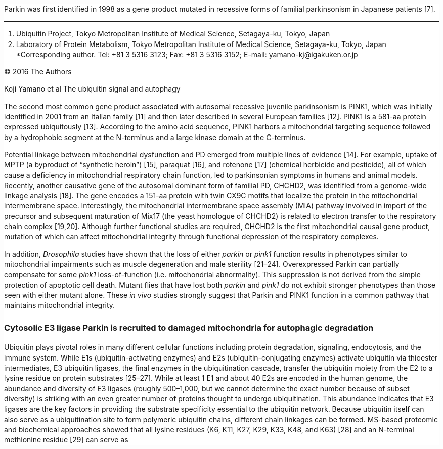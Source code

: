 Parkin was first identified in 1998 as a gene product mutated in recessive forms of familial parkinsonism in Japanese patients [7].

---

1. Ubiquitin Project, Tokyo Metropolitan Institute of Medical Science, Setagaya-ku, Tokyo, Japan
2. Laboratory of Protein Metabolism, Tokyo Metropolitan Institute of Medical Science, Setagaya-ku, Tokyo, Japan
*Corresponding author. Tel: +81 3 5316 3123; Fax: +81 3 5316 3152; E-mail: yamano-kj@igakuken.or.jp

© 2016 The Authors

Koji Yamano et al  The ubiquitin signal and autophagy

The second most common gene product associated with autosomal recessive juvenile parkinsonism is PINK1, which was initially identified in 2001 from an Italian family [11] and then later described in several European families [12]. PINK1 is a 581-aa protein expressed ubiquitously [13]. According to the amino acid sequence, PINK1 harbors a mitochondrial targeting sequence followed by a hydrophobic segment at the N-terminus and a large kinase domain at the C-terminus.

Potential linkage between mitochondrial dysfunction and PD emerged from multiple lines of evidence [14]. For example, uptake of MPTP (a byproduct of “synthetic heroin”) [15], paraquat [16], and rotenone [17] (chemical herbicide and pesticide), all of which cause a deficiency in mitochondrial respiratory chain function, led to parkinsonian symptoms in humans and animal models. Recently, another causative gene of the autosomal dominant form of familial PD, CHCHD2, was identified from a genome-wide linkage analysis [18]. The gene encodes a 151-aa protein with twin CX9C motifs that localize the protein in the mitochondrial intermembrane space. Interestingly, the mitochondrial intermembrane space assembly (MIA) pathway involved in import of the precursor and subsequent maturation of Mix17 (the yeast homologue of CHCHD2) is related to electron transfer to the respiratory chain complex [19,20]. Although further functional studies are required, CHCHD2 is the first mitochondrial causal gene product, mutation of which can affect mitochondrial integrity through functional depression of the respiratory complexes.

In addition, *Drosophila* studies have shown that the loss of either *parkin* or *pink1* function results in phenotypes similar to mitochondrial impairments such as muscle degeneration and male sterility [21–24]. Overexpressed Parkin can partially compensate for some *pink1* loss-of-function (i.e. mitochondrial abnormality). This suppression is not derived from the simple protection of apoptotic cell death. Mutant flies that have lost both *parkin* and *pink1* do not exhibit stronger phenotypes than those seen with either mutant alone. These *in vivo* studies strongly suggest that Parkin and PINK1 function in a common pathway that maintains mitochondrial integrity.

### Cytosolic E3 ligase Parkin is recruited to damaged mitochondria for autophagic degradation

Ubiquitin plays pivotal roles in many different cellular functions including protein degradation, signaling, endocytosis, and the immune system. While E1s (ubiquitin-activating enzymes) and E2s (ubiquitin-conjugating enzymes) activate ubiquitin via thioester intermediates, E3 ubiquitin ligases, the final enzymes in the ubiquitination cascade, transfer the ubiquitin moiety from the E2 to a lysine residue on protein substrates [25–27]. While at least 1 E1 and about 40 E2s are encoded in the human genome, the abundance and diversity of E3 ligases (roughly 500–1,000, but we cannot determine the exact number because of subset diversity) is striking with an even greater number of proteins thought to undergo ubiquitination. This abundance indicates that E3 ligases are the key factors in providing the substrate specificity essential to the ubiquitin network. Because ubiquitin itself can also serve as a ubiquitination site to form polymeric ubiquitin chains, different chain linkages can be formed. MS-based proteomic and biochemical approaches showed that all lysine residues (K6, K11, K27, K29, K33, K48, and K63) [28] and an N-terminal methionine residue [29] can serve as
